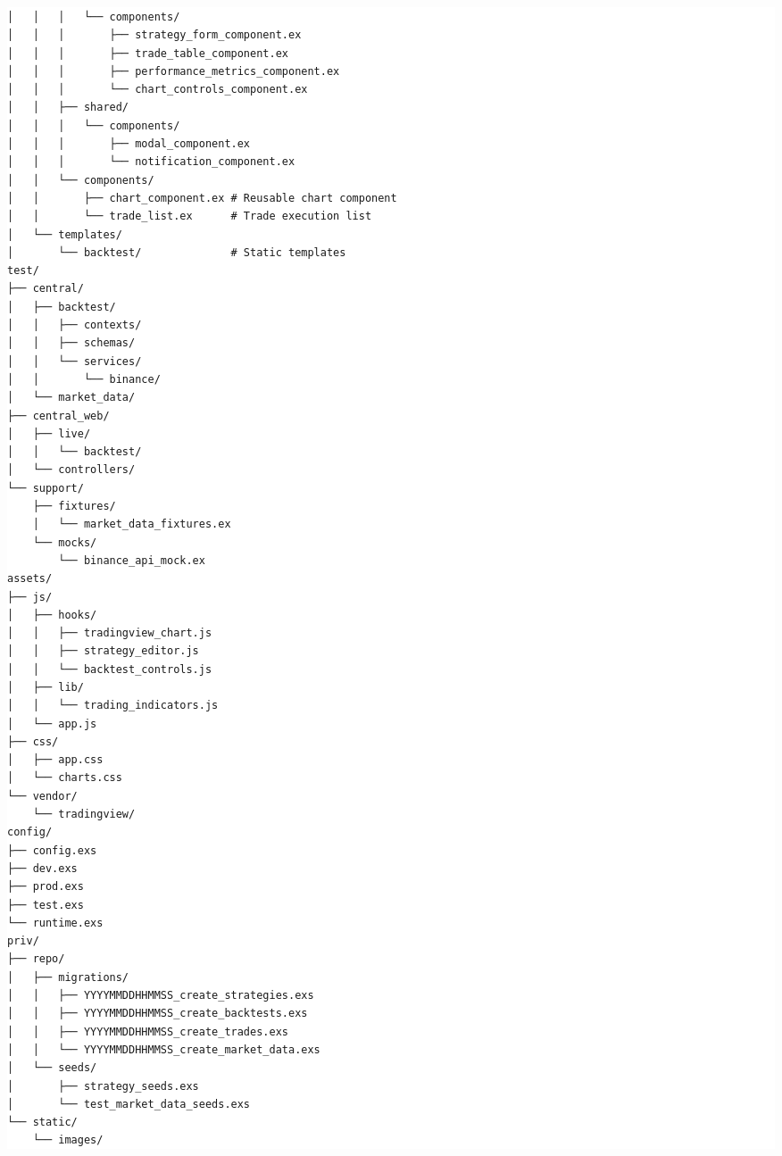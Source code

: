 ```
│   │   │   └── components/
│   │   │       ├── strategy_form_component.ex
│   │   │       ├── trade_table_component.ex
│   │   │       ├── performance_metrics_component.ex
│   │   │       └── chart_controls_component.ex
│   │   ├── shared/
│   │   │   └── components/
│   │   │       ├── modal_component.ex
│   │   │       └── notification_component.ex
│   │   └── components/
│   │       ├── chart_component.ex # Reusable chart component
│   │       └── trade_list.ex      # Trade execution list
│   └── templates/
│       └── backtest/              # Static templates
test/
├── central/
│   ├── backtest/
│   │   ├── contexts/
│   │   ├── schemas/
│   │   └── services/
│   │       └── binance/
│   └── market_data/
├── central_web/
│   ├── live/
│   │   └── backtest/
│   └── controllers/
└── support/
    ├── fixtures/
    │   └── market_data_fixtures.ex
    └── mocks/
        └── binance_api_mock.ex
assets/
├── js/
│   ├── hooks/
│   │   ├── tradingview_chart.js
│   │   ├── strategy_editor.js
│   │   └── backtest_controls.js
│   ├── lib/
│   │   └── trading_indicators.js
│   └── app.js
├── css/
│   ├── app.css
│   └── charts.css
└── vendor/
    └── tradingview/
config/
├── config.exs
├── dev.exs
├── prod.exs
├── test.exs
└── runtime.exs
priv/
├── repo/
│   ├── migrations/
│   │   ├── YYYYMMDDHHMMSS_create_strategies.exs
│   │   ├── YYYYMMDDHHMMSS_create_backtests.exs
│   │   ├── YYYYMMDDHHMMSS_create_trades.exs
│   │   └── YYYYMMDDHHMMSS_create_market_data.exs
│   └── seeds/
│       ├── strategy_seeds.exs
│       └── test_market_data_seeds.exs
└── static/
    └── images/
```